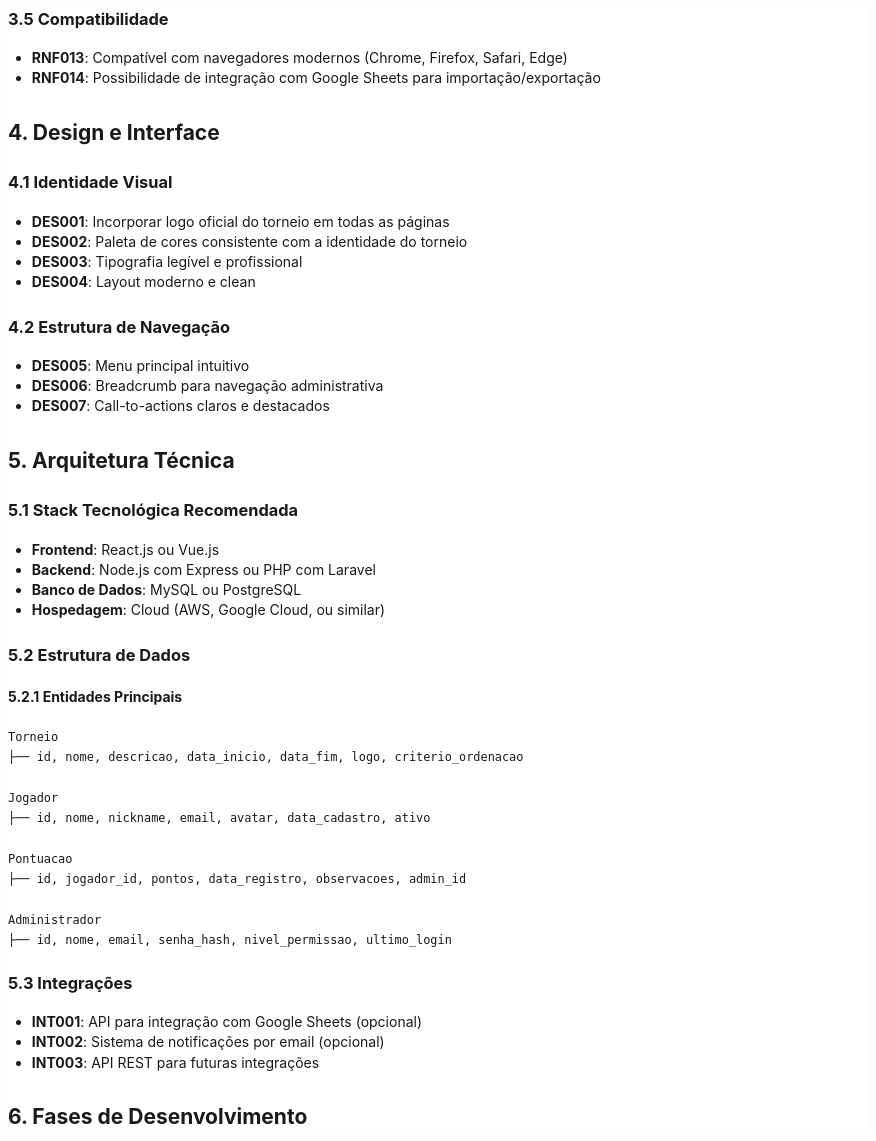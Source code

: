 ### 3.5 Compatibilidade
- **RNF013**: Compatível com navegadores modernos (Chrome, Firefox, Safari, Edge)
- **RNF014**: Possibilidade de integração com Google Sheets para importação/exportação

## 4. Design e Interface

### 4.1 Identidade Visual
- **DES001**: Incorporar logo oficial do torneio em todas as páginas
- **DES002**: Paleta de cores consistente com a identidade do torneio
- **DES003**: Tipografia legível e profissional
- **DES004**: Layout moderno e clean

### 4.2 Estrutura de Navegação
- **DES005**: Menu principal intuitivo
- **DES006**: Breadcrumb para navegação administrativa
- **DES007**: Call-to-actions claros e destacados

## 5. Arquitetura Técnica

### 5.1 Stack Tecnológica Recomendada
- **Frontend**: React.js ou Vue.js
- **Backend**: Node.js com Express ou PHP com Laravel
- **Banco de Dados**: MySQL ou PostgreSQL
- **Hospedagem**: Cloud (AWS, Google Cloud, ou similar)

### 5.2 Estrutura de Dados

#### 5.2.1 Entidades Principais
```
Torneio
├── id, nome, descricao, data_inicio, data_fim, logo, criterio_ordenacao

Jogador
├── id, nome, nickname, email, avatar, data_cadastro, ativo

Pontuacao
├── id, jogador_id, pontos, data_registro, observacoes, admin_id

Administrador
├── id, nome, email, senha_hash, nivel_permissao, ultimo_login
```

### 5.3 Integrações
- **INT001**: API para integração com Google Sheets (opcional)
- **INT002**: Sistema de notificações por email (opcional)
- **INT003**: API REST para futuras integrações

## 6. Fases de Desenvolvimento
